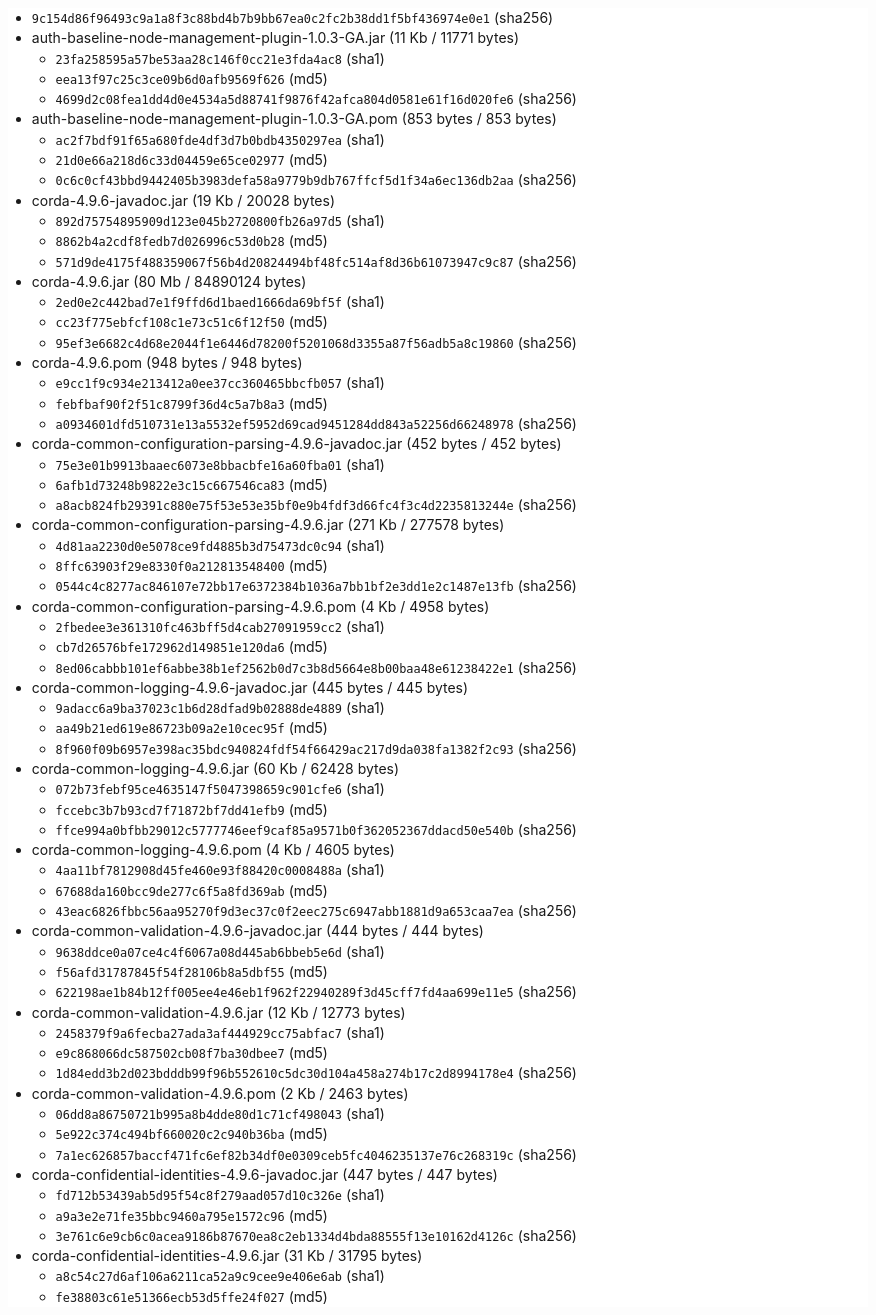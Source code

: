   * `9c154d86f96493c9a1a8f3c88bd4b7b9bb67ea0c2fc2b38dd1f5bf436974e0e1` (sha256)
* auth-baseline-node-management-plugin-1.0.3-GA.jar (11 Kb / 11771 bytes)
  * `23fa258595a57be53aa28c146f0cc21e3fda4ac8` (sha1)
  * `eea13f97c25c3ce09b6d0afb9569f626` (md5)
  * `4699d2c08fea1dd4d0e4534a5d88741f9876f42afca804d0581e61f16d020fe6` (sha256)
* auth-baseline-node-management-plugin-1.0.3-GA.pom (853 bytes / 853 bytes)
  * `ac2f7bdf91f65a680fde4df3d7b0bdb4350297ea` (sha1)
  * `21d0e66a218d6c33d04459e65ce02977` (md5)
  * `0c6c0cf43bbd9442405b3983defa58a9779b9db767ffcf5d1f34a6ec136db2aa` (sha256)
* corda-4.9.6-javadoc.jar (19 Kb / 20028 bytes)
  * `892d75754895909d123e045b2720800fb26a97d5` (sha1)
  * `8862b4a2cdf8fedb7d026996c53d0b28` (md5)
  * `571d9de4175f488359067f56b4d20824494bf48fc514af8d36b61073947c9c87` (sha256)
* corda-4.9.6.jar (80 Mb / 84890124 bytes)
  * `2ed0e2c442bad7e1f9ffd6d1baed1666da69bf5f` (sha1)
  * `cc23f775ebfcf108c1e73c51c6f12f50` (md5)
  * `95ef3e6682c4d68e2044f1e6446d78200f5201068d3355a87f56adb5a8c19860` (sha256)
* corda-4.9.6.pom (948 bytes / 948 bytes)
  * `e9cc1f9c934e213412a0ee37cc360465bbcfb057` (sha1)
  * `febfbaf90f2f51c8799f36d4c5a7b8a3` (md5)
  * `a0934601dfd510731e13a5532ef5952d69cad9451284dd843a52256d66248978` (sha256)
* corda-common-configuration-parsing-4.9.6-javadoc.jar (452 bytes / 452 bytes)
  * `75e3e01b9913baaec6073e8bbacbfe16a60fba01` (sha1)
  * `6afb1d73248b9822e3c15c667546ca83` (md5)
  * `a8acb824fb29391c880e75f53e53e35bf0e9b4fdf3d66fc4f3c4d2235813244e` (sha256)
* corda-common-configuration-parsing-4.9.6.jar (271 Kb / 277578 bytes)
  * `4d81aa2230d0e5078ce9fd4885b3d75473dc0c94` (sha1)
  * `8ffc63903f29e8330f0a212813548400` (md5)
  * `0544c4c8277ac846107e72bb17e6372384b1036a7bb1bf2e3dd1e2c1487e13fb` (sha256)
* corda-common-configuration-parsing-4.9.6.pom (4 Kb / 4958 bytes)
  * `2fbedee3e361310fc463bff5d4cab27091959cc2` (sha1)
  * `cb7d26576bfe172962d149851e120da6` (md5)
  * `8ed06cabbb101ef6abbe38b1ef2562b0d7c3b8d5664e8b00baa48e61238422e1` (sha256)
* corda-common-logging-4.9.6-javadoc.jar (445 bytes / 445 bytes)
  * `9adacc6a9ba37023c1b6d28dfad9b02888de4889` (sha1)
  * `aa49b21ed619e86723b09a2e10cec95f` (md5)
  * `8f960f09b6957e398ac35bdc940824fdf54f66429ac217d9da038fa1382f2c93` (sha256)
* corda-common-logging-4.9.6.jar (60 Kb / 62428 bytes)
  * `072b73febf95ce4635147f5047398659c901cfe6` (sha1)
  * `fccebc3b7b93cd7f71872bf7dd41efb9` (md5)
  * `ffce994a0bfbb29012c5777746eef9caf85a9571b0f362052367ddacd50e540b` (sha256)
* corda-common-logging-4.9.6.pom (4 Kb / 4605 bytes)
  * `4aa11bf7812908d45fe460e93f88420c0008488a` (sha1)
  * `67688da160bcc9de277c6f5a8fd369ab` (md5)
  * `43eac6826fbbc56aa95270f9d3ec37c0f2eec275c6947abb1881d9a653caa7ea` (sha256)
* corda-common-validation-4.9.6-javadoc.jar (444 bytes / 444 bytes)
  * `9638ddce0a07ce4c4f6067a08d445ab6bbeb5e6d` (sha1)
  * `f56afd31787845f54f28106b8a5dbf55` (md5)
  * `622198ae1b84b12ff005ee4e46eb1f962f22940289f3d45cff7fd4aa699e11e5` (sha256)
* corda-common-validation-4.9.6.jar (12 Kb / 12773 bytes)
  * `2458379f9a6fecba27ada3af444929cc75abfac7` (sha1)
  * `e9c868066dc587502cb08f7ba30dbee7` (md5)
  * `1d84edd3b2d023bdddb99f96b552610c5dc30d104a458a274b17c2d8994178e4` (sha256)
* corda-common-validation-4.9.6.pom (2 Kb / 2463 bytes)
  * `06dd8a86750721b995a8b4dde80d1c71cf498043` (sha1)
  * `5e922c374c494bf660020c2c940b36ba` (md5)
  * `7a1ec626857baccf471fc6ef82b34df0e0309ceb5fc4046235137e76c268319c` (sha256)
* corda-confidential-identities-4.9.6-javadoc.jar (447 bytes / 447 bytes)
  * `fd712b53439ab5d95f54c8f279aad057d10c326e` (sha1)
  * `a9a3e2e71fe35bbc9460a795e1572c96` (md5)
  * `3e761c6e9cb6c0acea9186b87670ea8c2eb1334d4bda88555f13e10162d4126c` (sha256)
* corda-confidential-identities-4.9.6.jar (31 Kb / 31795 bytes)
  * `a8c54c27d6af106a6211ca52a9c9cee9e406e6ab` (sha1)
  * `fe38803c61e51366ecb53d5ffe24f027` (md5)
